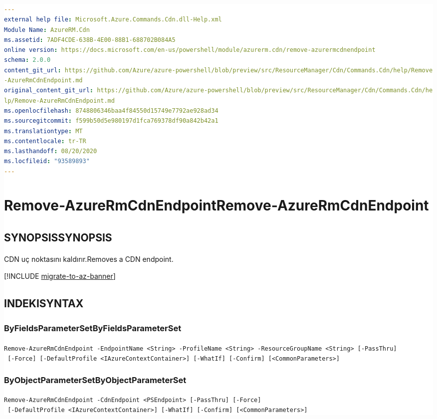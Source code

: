 ```yaml
---
external help file: Microsoft.Azure.Commands.Cdn.dll-Help.xml
Module Name: AzureRM.Cdn
ms.assetid: 7ADF4CDE-638B-4E00-88B1-688702B084A5
online version: https://docs.microsoft.com/en-us/powershell/module/azurerm.cdn/remove-azurermcdnendpoint
schema: 2.0.0
content_git_url: https://github.com/Azure/azure-powershell/blob/preview/src/ResourceManager/Cdn/Commands.Cdn/help/Remove-AzureRmCdnEndpoint.md
original_content_git_url: https://github.com/Azure/azure-powershell/blob/preview/src/ResourceManager/Cdn/Commands.Cdn/help/Remove-AzureRmCdnEndpoint.md
ms.openlocfilehash: 8748806346baa4f84550d15749e7792ae928ad34
ms.sourcegitcommit: f599b50d5e980197d1fca769378df90a842b42a1
ms.translationtype: MT
ms.contentlocale: tr-TR
ms.lasthandoff: 08/20/2020
ms.locfileid: "93589893"
---
```

# <span data-ttu-id="1a252-101">Remove-AzureRmCdnEndpoint</span><span class="sxs-lookup"><span data-stu-id="1a252-101">Remove-AzureRmCdnEndpoint</span></span>

## <span data-ttu-id="1a252-102">SYNOPSIS</span><span class="sxs-lookup"><span data-stu-id="1a252-102">SYNOPSIS</span></span>
<span data-ttu-id="1a252-103">CDN uç noktasını kaldırır.</span><span class="sxs-lookup"><span data-stu-id="1a252-103">Removes a CDN endpoint.</span></span>

[!INCLUDE [migrate-to-az-banner](../../includes/migrate-to-az-banner.md)]

## <span data-ttu-id="1a252-104">INDEKI</span><span class="sxs-lookup"><span data-stu-id="1a252-104">SYNTAX</span></span>

### <span data-ttu-id="1a252-105">ByFieldsParameterSet</span><span class="sxs-lookup"><span data-stu-id="1a252-105">ByFieldsParameterSet</span></span>
```
Remove-AzureRmCdnEndpoint -EndpointName <String> -ProfileName <String> -ResourceGroupName <String> [-PassThru]
 [-Force] [-DefaultProfile <IAzureContextContainer>] [-WhatIf] [-Confirm] [<CommonParameters>]
```

### <span data-ttu-id="1a252-106">ByObjectParameterSet</span><span class="sxs-lookup"><span data-stu-id="1a252-106">ByObjectParameterSet</span></span>
```
Remove-AzureRmCdnEndpoint -CdnEndpoint <PSEndpoint> [-PassThru] [-Force]
 [-DefaultProfile <IAzureContextContainer>] [-WhatIf] [-Confirm] [<CommonParameters>]
```
